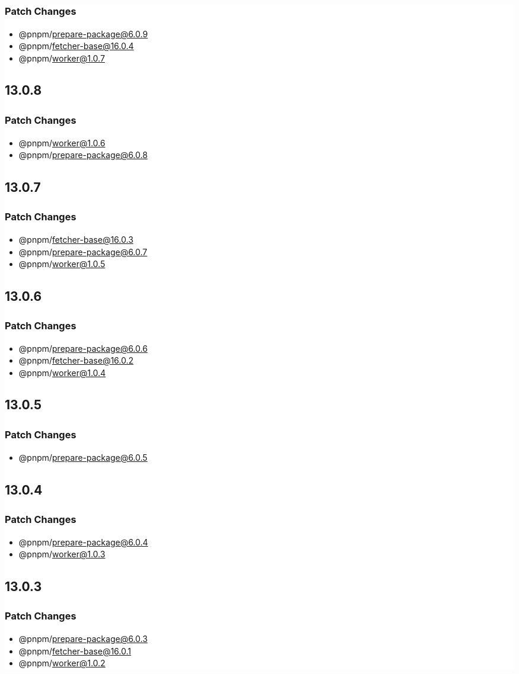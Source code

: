 ### Patch Changes

- @pnpm/prepare-package@6.0.9
- @pnpm/fetcher-base@16.0.4
- @pnpm/worker@1.0.7

## 13.0.8

### Patch Changes

- @pnpm/worker@1.0.6
- @pnpm/prepare-package@6.0.8

## 13.0.7

### Patch Changes

- @pnpm/fetcher-base@16.0.3
- @pnpm/prepare-package@6.0.7
- @pnpm/worker@1.0.5

## 13.0.6

### Patch Changes

- @pnpm/prepare-package@6.0.6
- @pnpm/fetcher-base@16.0.2
- @pnpm/worker@1.0.4

## 13.0.5

### Patch Changes

- @pnpm/prepare-package@6.0.5

## 13.0.4

### Patch Changes

- @pnpm/prepare-package@6.0.4
- @pnpm/worker@1.0.3

## 13.0.3

### Patch Changes

- @pnpm/prepare-package@6.0.3
- @pnpm/fetcher-base@16.0.1
- @pnpm/worker@1.0.2
